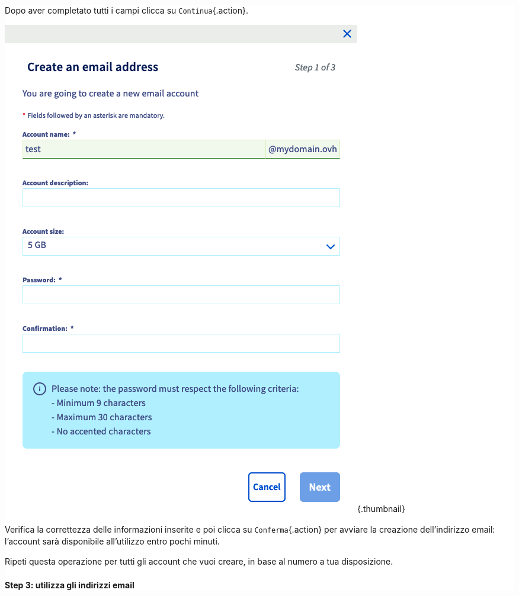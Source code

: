 Dopo aver completato tutti i campi clicca su `Continua`{.action}. 

![email](images/mxplan-creation-legacy-step3.png){.thumbnail}

Verifica la correttezza delle informazioni inserite e poi clicca su `Conferma`{.action} per avviare la creazione dell’indirizzo email: l’account sarà disponibile all’utilizzo entro pochi minuti.

Ripeti questa operazione per tutti gli account che vuoi creare, in base al numero a tua disposizione.

#### Step 3: utilizza gli indirizzi email
